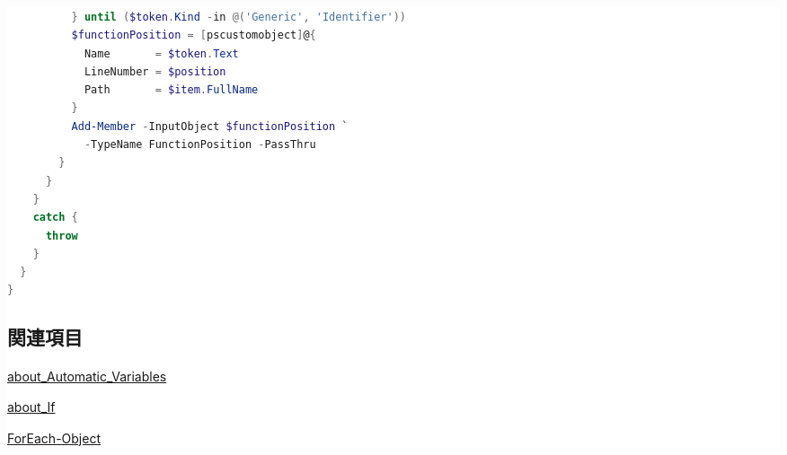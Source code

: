 ```powershell
          } until ($token.Kind -in @('Generic', 'Identifier'))
          $functionPosition = [pscustomobject]@{
            Name       = $token.Text
            LineNumber = $position
            Path       = $item.FullName
          }
          Add-Member -InputObject $functionPosition `
            -TypeName FunctionPosition -PassThru
        }
      }
    }
    catch {
      throw
    }
  }
}
```

## <a name="see-also"></a>関連項目

[about_Automatic_Variables](about_Automatic_Variables.md)

[about_If](about_If.md)

[ForEach-Object](xref:Microsoft.PowerShell.Core.ForEach-Object)
